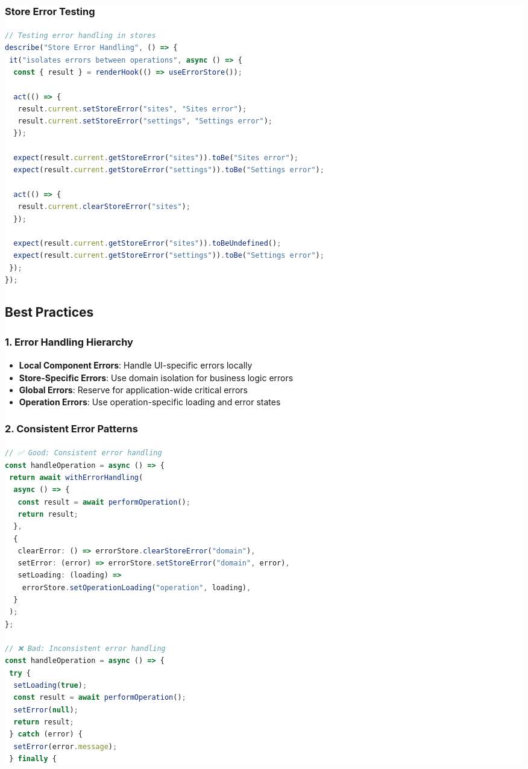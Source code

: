 ### Store Error Testing

```typescript
// Testing error handling in stores
describe("Store Error Handling", () => {
 it("isolates errors between operations", async () => {
  const { result } = renderHook(() => useErrorStore());

  act(() => {
   result.current.setStoreError("sites", "Sites error");
   result.current.setStoreError("settings", "Settings error");
  });

  expect(result.current.getStoreError("sites")).toBe("Sites error");
  expect(result.current.getStoreError("settings")).toBe("Settings error");

  act(() => {
   result.current.clearStoreError("sites");
  });

  expect(result.current.getStoreError("sites")).toBeUndefined();
  expect(result.current.getStoreError("settings")).toBe("Settings error");
 });
});
```

## Best Practices

### 1. Error Handling Hierarchy

- **Local Component Errors**: Handle UI-specific errors locally
- **Store-Specific Errors**: Use domain isolation for business logic errors
- **Global Errors**: Reserve for application-wide critical errors
- **Operation Errors**: Use operation-specific loading and error states

### 2. Consistent Error Patterns

```typescript
// ✅ Good: Consistent error handling
const handleOperation = async () => {
 return await withErrorHandling(
  async () => {
   const result = await performOperation();
   return result;
  },
  {
   clearError: () => errorStore.clearStoreError("domain"),
   setError: (error) => errorStore.setStoreError("domain", error),
   setLoading: (loading) =>
    errorStore.setOperationLoading("operation", loading),
  }
 );
};

// ❌ Bad: Inconsistent error handling
const handleOperation = async () => {
 try {
  setLoading(true);
  const result = await performOperation();
  setError(null);
  return result;
 } catch (error) {
  setError(error.message);
 } finally {
```